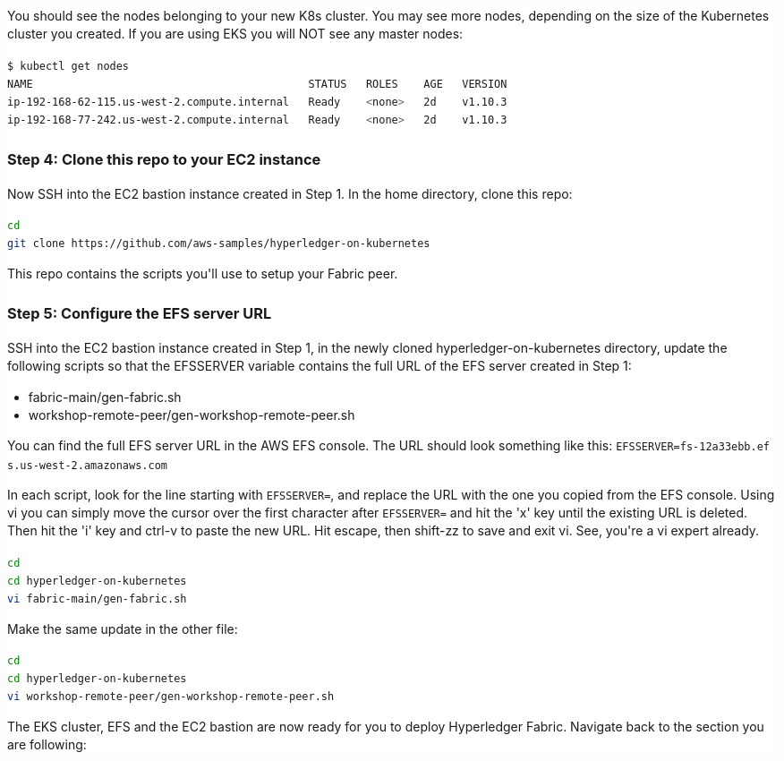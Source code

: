 You should see the nodes belonging to your new K8s cluster. You may see more nodes, depending on the size of the Kubernetes
cluster you created. If you are using EKS you will NOT see any master nodes:

```bash
$ kubectl get nodes
NAME                                           STATUS   ROLES    AGE   VERSION
ip-192-168-62-115.us-west-2.compute.internal   Ready    <none>   2d    v1.10.3
ip-192-168-77-242.us-west-2.compute.internal   Ready    <none>   2d    v1.10.3
```

### Step 4: Clone this repo to your EC2 instance
Now SSH into the EC2 bastion instance created in Step 1. In the home directory, clone this repo:

```bash
cd
git clone https://github.com/aws-samples/hyperledger-on-kubernetes
```

This repo contains the scripts you'll use to setup your Fabric peer.

### Step 5: Configure the EFS server URL
SSH into the EC2 bastion instance created in Step 1, in the newly cloned hyperledger-on-kubernetes directory, update the following
scripts so that the EFSSERVER variable contains the full URL of the EFS server created in Step 1:
 
* fabric-main/gen-fabric.sh
* workshop-remote-peer/gen-workshop-remote-peer.sh

You can find the full EFS server URL in the AWS EFS console. The URL should look something like this: 
`EFSSERVER=fs-12a33ebb.efs.us-west-2.amazonaws.com`

In each script, look for the line starting with `EFSSERVER=`, and replace the URL with the one you copied from the EFS console. Using
vi you can simply move the cursor over the first character after `EFSSERVER=` and hit the 'x' key until the existing
URL is deleted. Then hit the 'i' key and ctrl-v to paste the new URL. Hit escape, then shift-zz to save and exit vi. 
See, you're a vi expert already.

```bash
cd
cd hyperledger-on-kubernetes
vi fabric-main/gen-fabric.sh
```

Make the same update in the other file:

```bash
cd
cd hyperledger-on-kubernetes
vi workshop-remote-peer/gen-workshop-remote-peer.sh
```

The EKS cluster, EFS and the EC2 bastion are now ready for you to deploy Hyperledger Fabric. Navigate back to the section you are following:
